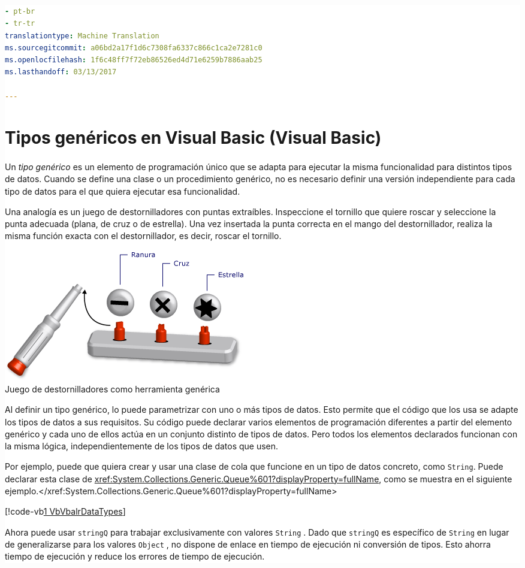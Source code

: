 ```yaml
- pt-br
- tr-tr
translationtype: Machine Translation
ms.sourcegitcommit: a06bd2a17f1d6c7308fa6337c866c1ca2e7281c0
ms.openlocfilehash: 1f6c48ff7f72eb86526ed4d71e6259b7886aab25
ms.lasthandoff: 03/13/2017

---
```

# <a name="generic-types-in-visual-basic-visual-basic"></a>Tipos genéricos en Visual Basic (Visual Basic)
Un *tipo genérico* es un elemento de programación único que se adapta para ejecutar la misma funcionalidad para distintos tipos de datos. Cuando se define una clase o un procedimiento genérico, no es necesario definir una versión independiente para cada tipo de datos para el que quiera ejecutar esa funcionalidad.  
  
 Una analogía es un juego de destornilladores con puntas extraíbles. Inspeccione el tornillo que quiere roscar y seleccione la punta adecuada (plana, de cruz o de estrella). Una vez insertada la punta correcta en el mango del destornillador, realiza la misma función exacta con el destornillador, es decir, roscar el tornillo.  
  
 ![Diagrama de un conjunto de destornilladores definido como herramienta genérica](../../../../visual-basic/programming-guide/language-features/data-types/media/genericscrewdriver.gif "GenericScrewDriver")  
Juego de destornilladores como herramienta genérica  
  
 Al definir un tipo genérico, lo puede parametrizar con uno o más tipos de datos. Esto permite que el código que los usa se adapte los tipos de datos a sus requisitos. Su código puede declarar varios elementos de programación diferentes a partir del elemento genérico y cada uno de ellos actúa en un conjunto distinto de tipos de datos. Pero todos los elementos declarados funcionan con la misma lógica, independientemente de los tipos de datos que usen.  
  
 Por ejemplo, puede que quiera crear y usar una clase de cola que funcione en un tipo de datos concreto, como `String`. Puede declarar esta clase de <xref:System.Collections.Generic.Queue%601?displayProperty=fullName>, como se muestra en el siguiente ejemplo.</xref:System.Collections.Generic.Queue%601?displayProperty=fullName>  
  
 [!code-vb[1 VbVbalrDataTypes](../../../../visual-basic/language-reference/data-types/codesnippet/VisualBasic/generic-types_1.vb)]  
  
 Ahora puede usar `stringQ` para trabajar exclusivamente con valores `String` . Dado que `stringQ` es específico de `String` en lugar de generalizarse para los valores `Object` , no dispone de enlace en tiempo de ejecución ni conversión de tipos. Esto ahorra tiempo de ejecución y reduce los errores de tiempo de ejecución.  
  